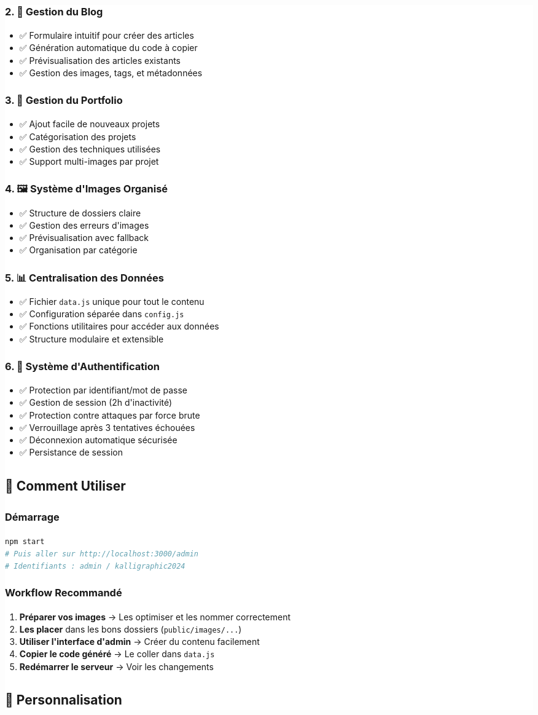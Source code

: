 ### 2. 📝 Gestion du Blog
- ✅ Formulaire intuitif pour créer des articles
- ✅ Génération automatique du code à copier
- ✅ Prévisualisation des articles existants
- ✅ Gestion des images, tags, et métadonnées

### 3. 🎨 Gestion du Portfolio
- ✅ Ajout facile de nouveaux projets
- ✅ Catégorisation des projets
- ✅ Gestion des techniques utilisées
- ✅ Support multi-images par projet

### 4. 🖼️ Système d'Images Organisé
- ✅ Structure de dossiers claire
- ✅ Gestion des erreurs d'images
- ✅ Prévisualisation avec fallback
- ✅ Organisation par catégorie

### 5. 📊 Centralisation des Données
- ✅ Fichier `data.js` unique pour tout le contenu
- ✅ Configuration séparée dans `config.js`
- ✅ Fonctions utilitaires pour accéder aux données
- ✅ Structure modulaire et extensible

### 6. 🔐 Système d'Authentification
- ✅ Protection par identifiant/mot de passe
- ✅ Gestion de session (2h d'inactivité)
- ✅ Protection contre attaques par force brute
- ✅ Verrouillage après 3 tentatives échouées
- ✅ Déconnexion automatique sécurisée
- ✅ Persistance de session

## 🎯 Comment Utiliser

### Démarrage
```bash
npm start
# Puis aller sur http://localhost:3000/admin
# Identifiants : admin / kalligraphic2024
```

### Workflow Recommandé
1. **Préparer vos images** → Les optimiser et les nommer correctement
2. **Les placer** dans les bons dossiers (`public/images/...`)
3. **Utiliser l'interface d'admin** → Créer du contenu facilement
4. **Copier le code généré** → Le coller dans `data.js`
5. **Redémarrer le serveur** → Voir les changements

## 🔧 Personnalisation
